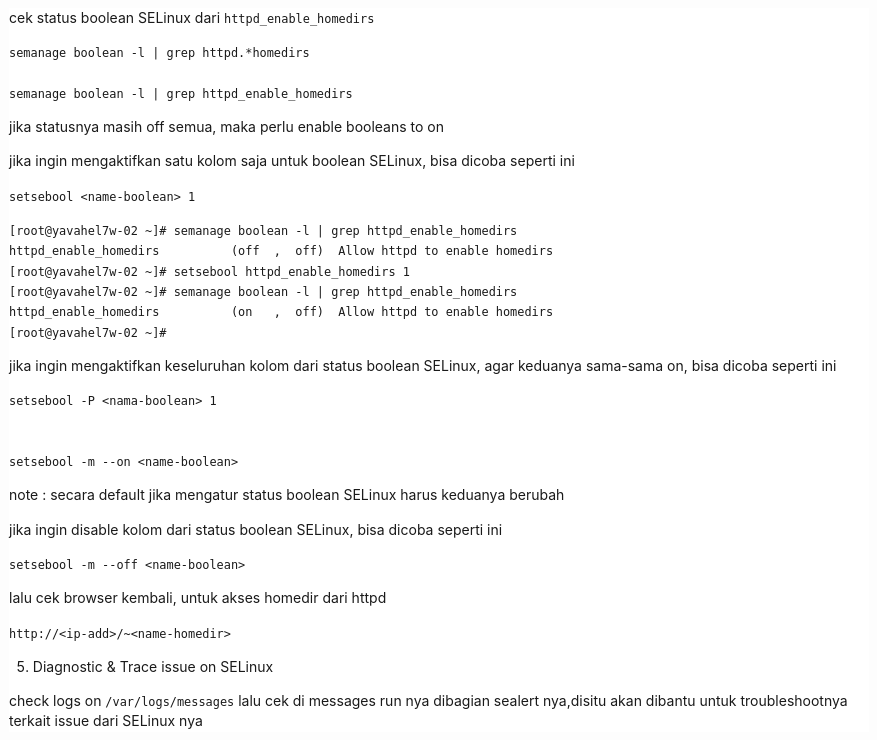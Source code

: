 cek status boolean SELinux dari `httpd_enable_homedirs`

```
semanage boolean -l | grep httpd.*homedirs

semanage boolean -l | grep httpd_enable_homedirs
```

jika statusnya masih off semua, maka perlu enable booleans to on

jika ingin mengaktifkan satu kolom saja untuk boolean SELinux, bisa dicoba seperti ini

```
setsebool <name-boolean> 1
```

```
[root@yavahel7w-02 ~]# semanage boolean -l | grep httpd_enable_homedirs
httpd_enable_homedirs          (off  ,  off)  Allow httpd to enable homedirs
[root@yavahel7w-02 ~]# setsebool httpd_enable_homedirs 1
[root@yavahel7w-02 ~]# semanage boolean -l | grep httpd_enable_homedirs
httpd_enable_homedirs          (on   ,  off)  Allow httpd to enable homedirs
[root@yavahel7w-02 ~]#
```

jika ingin mengaktifkan keseluruhan kolom dari status boolean SELinux, agar keduanya sama-sama on, bisa dicoba seperti ini

```
setsebool -P <nama-boolean> 1


setsebool -m --on <name-boolean> 
```
note : secara default jika mengatur status boolean SELinux harus keduanya berubah


jika ingin disable kolom dari status boolean SELinux, bisa dicoba seperti ini

```
setsebool -m --off <name-boolean>
```

lalu cek browser kembali, untuk akses homedir dari httpd

```
http://<ip-add>/~<name-homedir>
```

5. Diagnostic & Trace issue on SELinux 

check logs on `/var/logs/messages` lalu cek di messages run nya dibagian sealert nya,disitu akan dibantu untuk troubleshootnya terkait issue dari SELinux nya



























